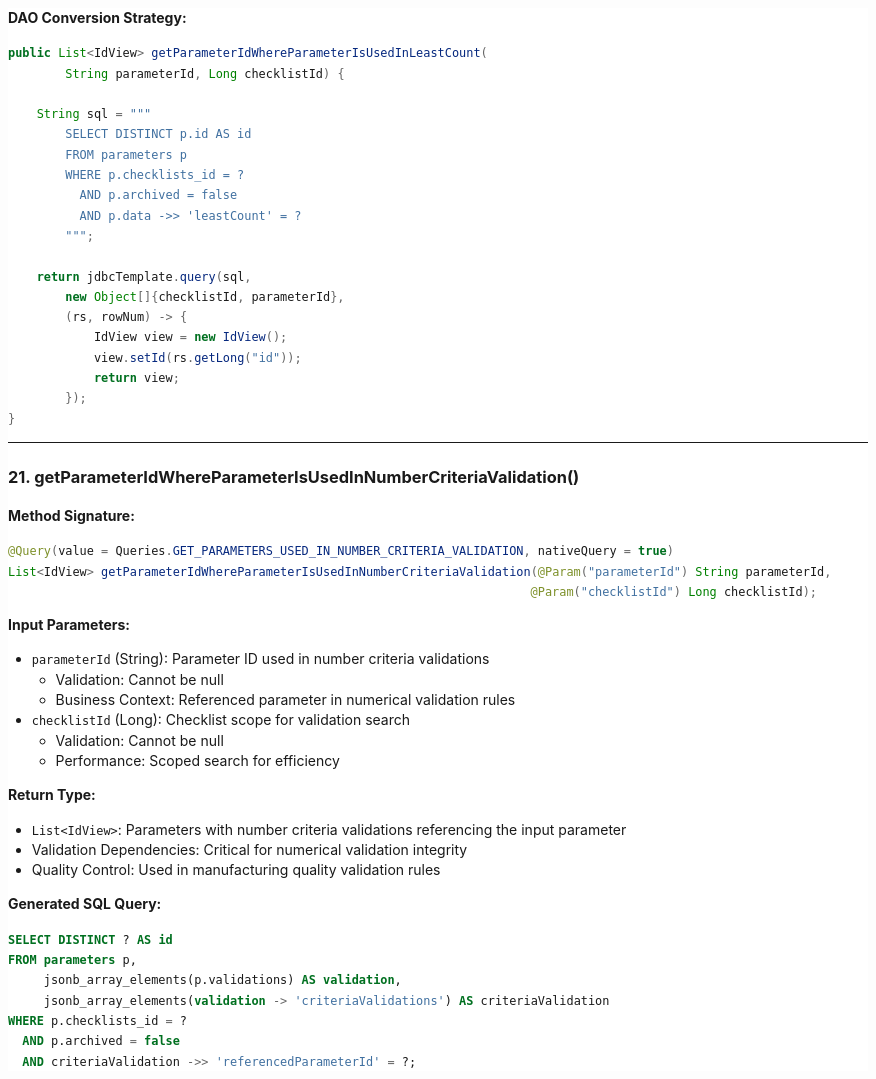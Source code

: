 **DAO Conversion Strategy:**
```java
public List<IdView> getParameterIdWhereParameterIsUsedInLeastCount(
        String parameterId, Long checklistId) {
    
    String sql = """
        SELECT DISTINCT p.id AS id
        FROM parameters p
        WHERE p.checklists_id = ?
          AND p.archived = false
          AND p.data ->> 'leastCount' = ?
        """;
    
    return jdbcTemplate.query(sql, 
        new Object[]{checklistId, parameterId}, 
        (rs, rowNum) -> {
            IdView view = new IdView();
            view.setId(rs.getLong("id"));
            return view;
        });
}
```

---

### 21. getParameterIdWhereParameterIsUsedInNumberCriteriaValidation()

**Method Signature:**
```java
@Query(value = Queries.GET_PARAMETERS_USED_IN_NUMBER_CRITERIA_VALIDATION, nativeQuery = true)
List<IdView> getParameterIdWhereParameterIsUsedInNumberCriteriaValidation(@Param("parameterId") String parameterId, 
                                                                         @Param("checklistId") Long checklistId);
```

**Input Parameters:**
- `parameterId` (String): Parameter ID used in number criteria validations
  - Validation: Cannot be null
  - Business Context: Referenced parameter in numerical validation rules
- `checklistId` (Long): Checklist scope for validation search
  - Validation: Cannot be null
  - Performance: Scoped search for efficiency

**Return Type:**
- `List<IdView>`: Parameters with number criteria validations referencing the input parameter
- Validation Dependencies: Critical for numerical validation integrity
- Quality Control: Used in manufacturing quality validation rules

**Generated SQL Query:**
```sql
SELECT DISTINCT ? AS id
FROM parameters p,
     jsonb_array_elements(p.validations) AS validation,
     jsonb_array_elements(validation -> 'criteriaValidations') AS criteriaValidation
WHERE p.checklists_id = ?
  AND p.archived = false
  AND criteriaValidation ->> 'referencedParameterId' = ?;
```
